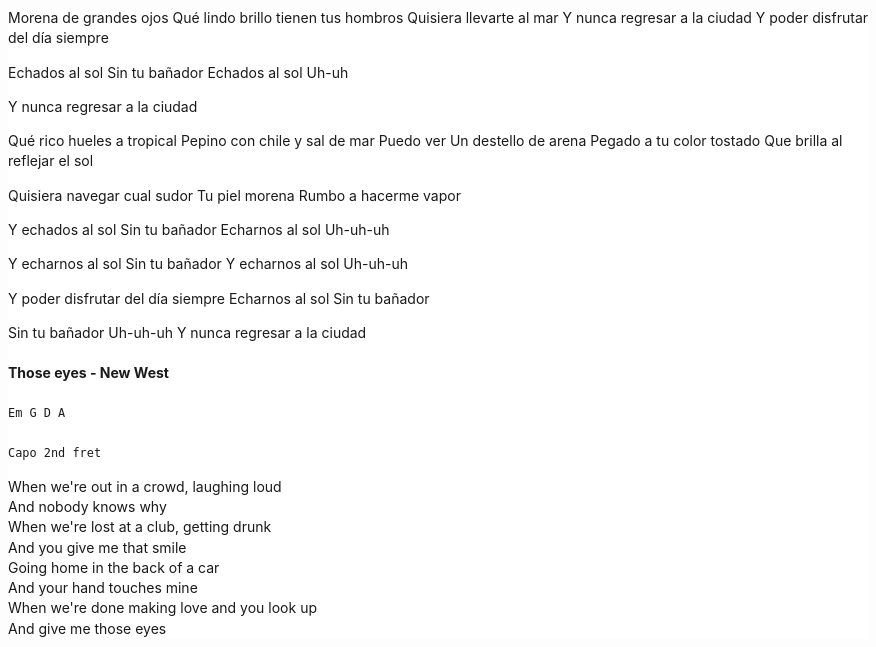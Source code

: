 Morena de grandes ojos
Qué lindo brillo tienen tus hombros
Quisiera llevarte al mar
Y nunca regresar a la ciudad
Y poder disfrutar del día siempre

Echados al sol
Sin tu bañador
Echados al sol
Uh-uh

Y nunca regresar a la ciudad

Qué rico hueles a tropical
Pepino con chile y sal de mar
Puedo ver
Un destello de arena
Pegado a tu color tostado
Que brilla al reflejar el sol

Quisiera navegar cual sudor
Tu piel morena
Rumbo a hacerme vapor

Y echados al sol
Sin tu bañador
Echarnos al sol
Uh-uh-uh

Y echarnos al sol
Sin tu bañador
Y echarnos al sol
Uh-uh-uh

Y poder disfrutar del día siempre
Echarnos al sol
Sin tu bañador

Sin tu bañador
Uh-uh-uh
Y nunca regresar a la ciudad

#### Those eyes - New West

```
Em G D A

Capo 2nd fret
```


When we're out in a crowd, laughing loud  
And nobody knows why  
When we're lost at a club, getting drunk  
And you give me that smile  
Going home in the back of a car  
And your hand touches mine  
When we're done making love and you look up  
And give me those eyes
